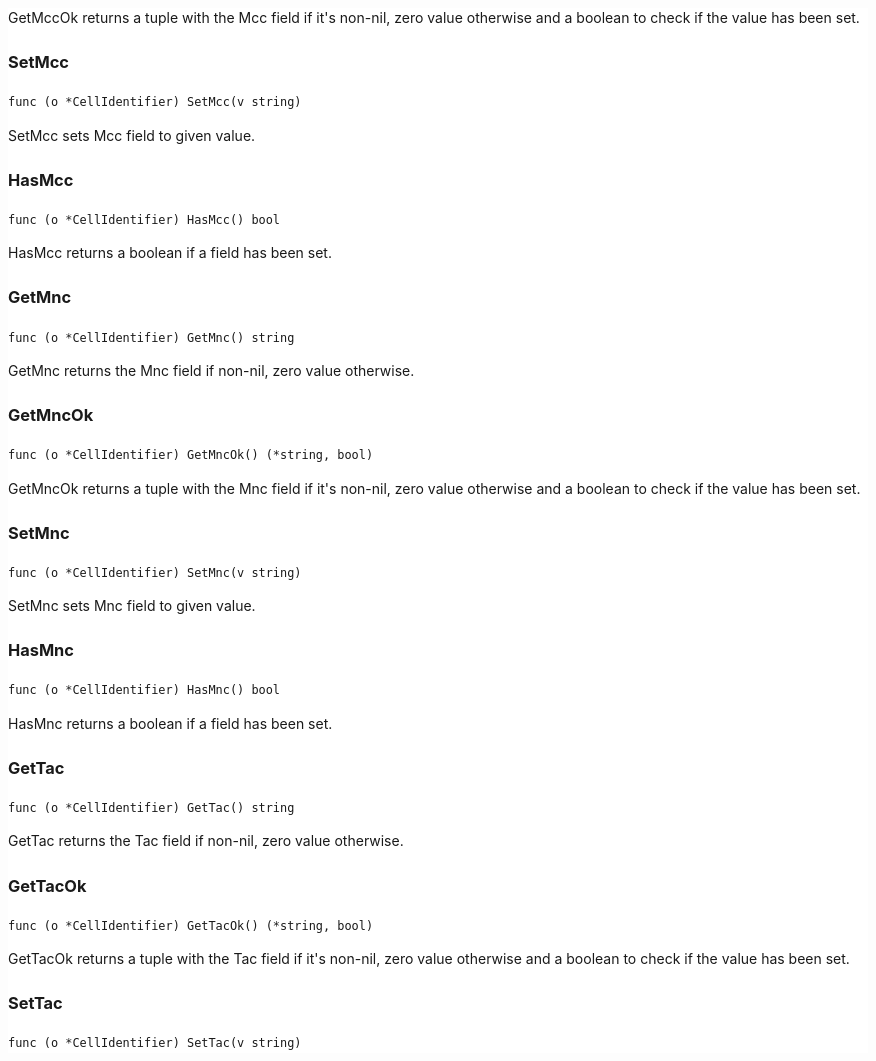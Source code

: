 GetMccOk returns a tuple with the Mcc field if it's non-nil, zero value otherwise
and a boolean to check if the value has been set.

### SetMcc

`func (o *CellIdentifier) SetMcc(v string)`

SetMcc sets Mcc field to given value.

### HasMcc

`func (o *CellIdentifier) HasMcc() bool`

HasMcc returns a boolean if a field has been set.

### GetMnc

`func (o *CellIdentifier) GetMnc() string`

GetMnc returns the Mnc field if non-nil, zero value otherwise.

### GetMncOk

`func (o *CellIdentifier) GetMncOk() (*string, bool)`

GetMncOk returns a tuple with the Mnc field if it's non-nil, zero value otherwise
and a boolean to check if the value has been set.

### SetMnc

`func (o *CellIdentifier) SetMnc(v string)`

SetMnc sets Mnc field to given value.

### HasMnc

`func (o *CellIdentifier) HasMnc() bool`

HasMnc returns a boolean if a field has been set.

### GetTac

`func (o *CellIdentifier) GetTac() string`

GetTac returns the Tac field if non-nil, zero value otherwise.

### GetTacOk

`func (o *CellIdentifier) GetTacOk() (*string, bool)`

GetTacOk returns a tuple with the Tac field if it's non-nil, zero value otherwise
and a boolean to check if the value has been set.

### SetTac

`func (o *CellIdentifier) SetTac(v string)`
